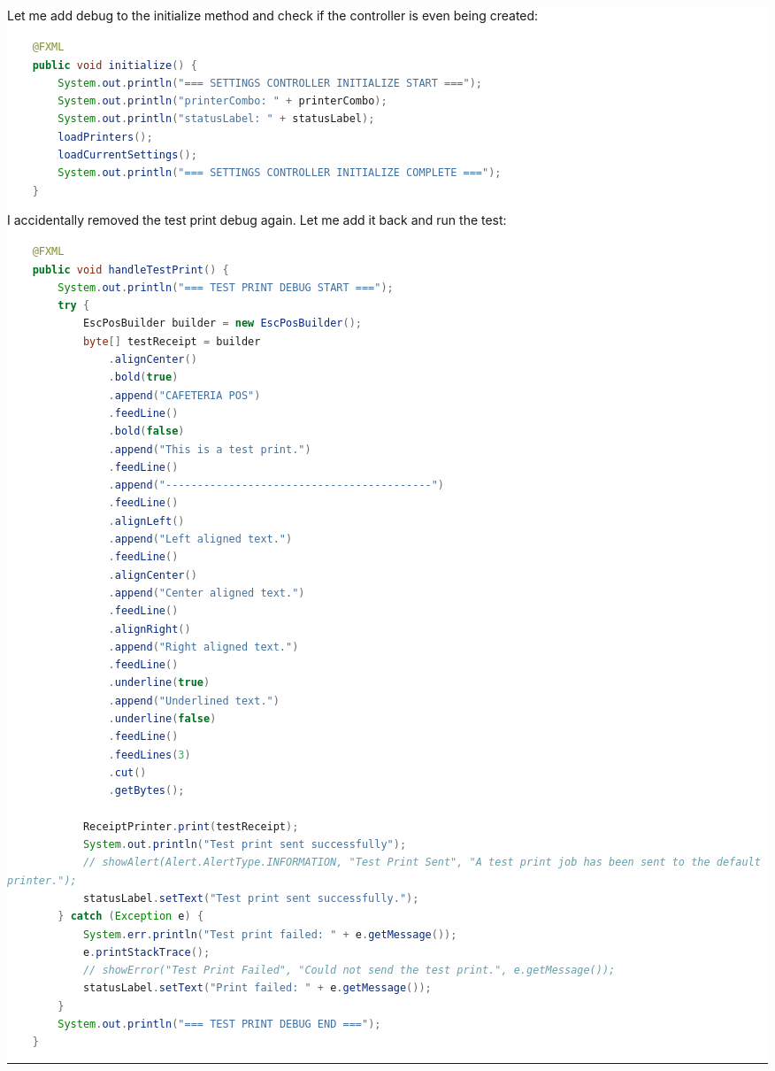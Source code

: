 Let me add debug to the initialize method and check if the controller is even being created:


```java
    @FXML
    public void initialize() {
        System.out.println("=== SETTINGS CONTROLLER INITIALIZE START ===");
        System.out.println("printerCombo: " + printerCombo);
        System.out.println("statusLabel: " + statusLabel);
        loadPrinters();
        loadCurrentSettings();
        System.out.println("=== SETTINGS CONTROLLER INITIALIZE COMPLETE ===");
    }
```

I accidentally removed the test print debug again. Let me add it back and run the test:


```java
    @FXML
    public void handleTestPrint() {
        System.out.println("=== TEST PRINT DEBUG START ===");
        try {
            EscPosBuilder builder = new EscPosBuilder();
            byte[] testReceipt = builder
                .alignCenter()
                .bold(true)
                .append("CAFETERIA POS")
                .feedLine()
                .bold(false)
                .append("This is a test print.")
                .feedLine()
                .append("------------------------------------------")
                .feedLine()
                .alignLeft()
                .append("Left aligned text.")
                .feedLine()
                .alignCenter()
                .append("Center aligned text.")
                .feedLine()
                .alignRight()
                .append("Right aligned text.")
                .feedLine()
                .underline(true)
                .append("Underlined text.")
                .underline(false)
                .feedLine()
                .feedLines(3)
                .cut()
                .getBytes();

            ReceiptPrinter.print(testReceipt);
            System.out.println("Test print sent successfully");
            // showAlert(Alert.AlertType.INFORMATION, "Test Print Sent", "A test print job has been sent to the default printer.");
            statusLabel.setText("Test print sent successfully.");
        } catch (Exception e) {
            System.err.println("Test print failed: " + e.getMessage());
            e.printStackTrace();
            // showError("Test Print Failed", "Could not send the test print.", e.getMessage());
            statusLabel.setText("Print failed: " + e.getMessage());
        }
        System.out.println("=== TEST PRINT DEBUG END ===");
    }
```

---